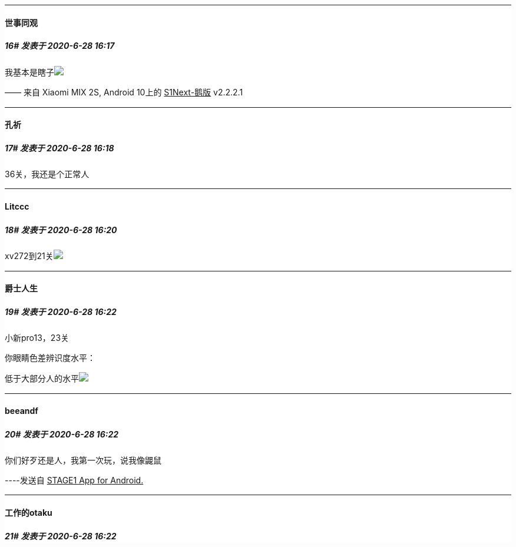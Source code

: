 
-----

####  世事同观  
##### 16#       发表于 2020-6-28 16:17


我基本是瞎子<img src="https://static.saraba1st.com/image/smiley/face2017/004.gif" referrerpolicy="no-referrer">

—— 来自 Xiaomi MIX 2S, Android 10上的 [S1Next-鹅版](https://github.com/ykrank/S1-Next/releases) v2.2.2.1


-----

####  孔祈  
##### 17#       发表于 2020-6-28 16:18


36关，我还是个正常人


-----

####  Litccc  
##### 18#       发表于 2020-6-28 16:20


xv272到21关<img src="https://static.saraba1st.com/image/smiley/face2017/037.png" referrerpolicy="no-referrer">


-----

####  爵士人生  
##### 19#       发表于 2020-6-28 16:22


小新pro13，23关

你眼睛色差辨识度水平：


低于大部分人的水平<img src="https://static.saraba1st.com/image/smiley/face2017/001.png" referrerpolicy="no-referrer">


-----

####  beeandf  
##### 20#       发表于 2020-6-28 16:22


你们好歹还是人，我第一次玩，说我像鼹鼠


----发送自 [STAGE1 App for Android.](http://stage1.5j4m.com/?1.32)


-----

####  工作的otaku  
##### 21#       发表于 2020-6-28 16:22
